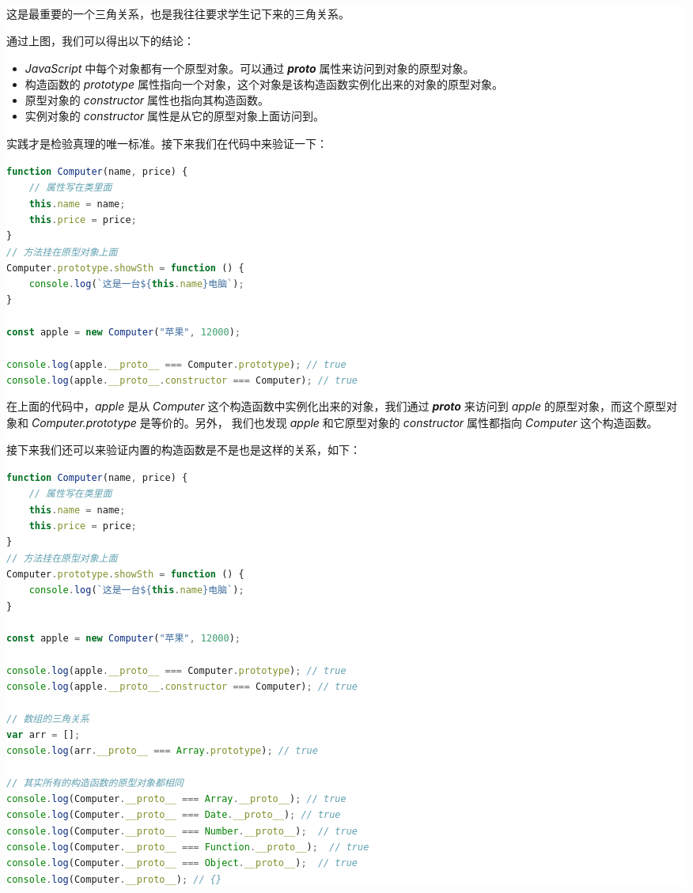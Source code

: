 这是最重要的一个三角关系，也是我往往要求学生记下来的三角关系。

通过上图，我们可以得出以下的结论：

- *JavaScript* 中每个对象都有一个原型对象。可以通过 __*proto*__ 属性来访问到对象的原型对象。
- 构造函数的 *prototype* 属性指向一个对象，这个对象是该构造函数实例化出来的对象的原型对象。
- 原型对象的 *constructor* 属性也指向其构造函数。
- 实例对象的 *constructor* 属性是从它的原型对象上面访问到。

实践才是检验真理的唯一标准。接下来我们在代码中来验证一下：

```js
function Computer(name, price) {
    // 属性写在类里面 
    this.name = name;
    this.price = price;
}
// 方法挂在原型对象上面
Computer.prototype.showSth = function () {
    console.log(`这是一台${this.name}电脑`);
}

const apple = new Computer("苹果", 12000);

console.log(apple.__proto__ === Computer.prototype); // true
console.log(apple.__proto__.constructor === Computer); // true
```

在上面的代码中，*apple* 是从 *Computer* 这个构造函数中实例化出来的对象，我们通过 __*proto*__ 来访问到 *apple* 的原型对象，而这个原型对象和 *Computer.prototype* 是等价的。另外， 我们也发现 *apple* 和它原型对象的 *constructor* 属性都指向 *Computer* 这个构造函数。

接下来我们还可以来验证内置的构造函数是不是也是这样的关系，如下：

```js
function Computer(name, price) {
    // 属性写在类里面 
    this.name = name;
    this.price = price;
}
// 方法挂在原型对象上面
Computer.prototype.showSth = function () {
    console.log(`这是一台${this.name}电脑`);
}

const apple = new Computer("苹果", 12000);

console.log(apple.__proto__ === Computer.prototype); // true
console.log(apple.__proto__.constructor === Computer); // true

// 数组的三角关系
var arr = [];
console.log(arr.__proto__ === Array.prototype); // true

// 其实所有的构造函数的原型对象都相同
console.log(Computer.__proto__ === Array.__proto__); // true
console.log(Computer.__proto__ === Date.__proto__); // true
console.log(Computer.__proto__ === Number.__proto__);  // true
console.log(Computer.__proto__ === Function.__proto__);  // true
console.log(Computer.__proto__ === Object.__proto__);  // true
console.log(Computer.__proto__); // {}
```
